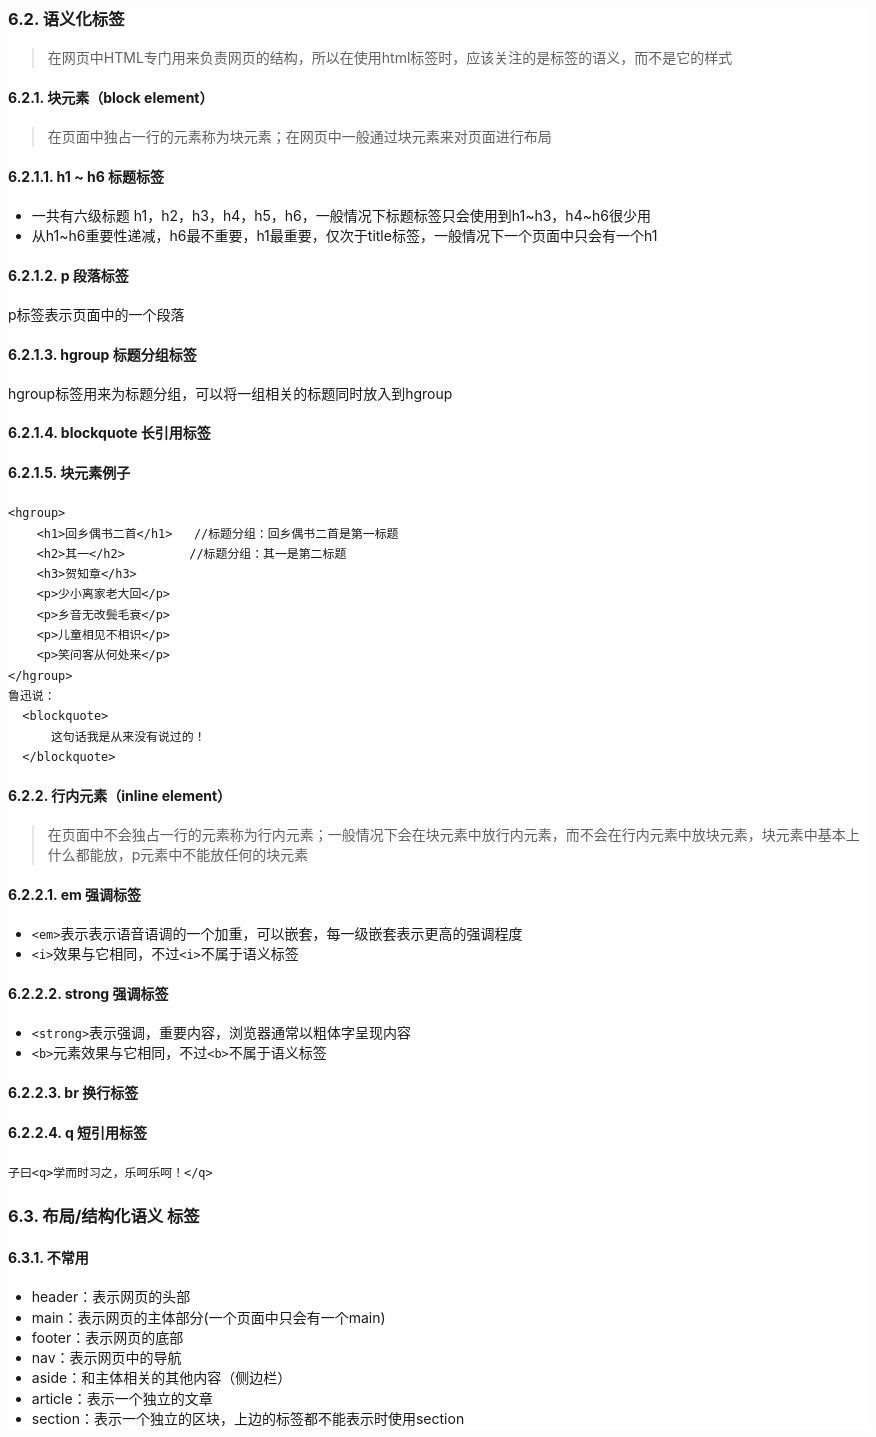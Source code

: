 ### 6.2. 语义化标签
>  在网页中HTML专门用来负责网页的结构，所以在使用html标签时，应该关注的是标签的语义，而不是它的样式
#### 6.2.1. 块元素（block element）
> 在页面中独占一行的元素称为块元素；在网页中一般通过块元素来对页面进行布局
#### 6.2.1.1. h1 ~ h6 标题标签
- 一共有六级标题 h1，h2，h3，h4，h5，h6，一般情况下标题标签只会使用到h1~h3，h4~h6很少用
- 从h1~h6重要性递减，h6最不重要，h1最重要，仅次于title标签，一般情况下一个页面中只会有一个h1
#### 6.2.1.2.  p 段落标签
p标签表示页面中的一个段落
#### 6.2.1.3.  hgroup 标题分组标签
hgroup标签用来为标题分组，可以将一组相关的标题同时放入到hgroup
#### 6.2.1.4.  blockquote 长引用标签
#### 6.2.1.5.  块元素例子
```vue
<hgroup>
    <h1>回乡偶书二首</h1>   //标题分组：回乡偶书二首是第一标题
    <h2>其一</h2>         //标题分组：其一是第二标题
    <h3>贺知章</h3>
    <p>少小离家老大回</p>
    <p>乡音无改鬓毛衰</p>
    <p>儿童相见不相识</p>
    <p>笑问客从何处来</p>
</hgroup>
鲁迅说：
  <blockquote>
      这句话我是从来没有说过的！
  </blockquote>
```
#### 6.2.2. 行内元素（inline element）
>  在页面中不会独占一行的元素称为行内元素；一般情况下会在块元素中放行内元素，而不会在行内元素中放块元素，块元素中基本上什么都能放，p元素中不能放任何的块元素
#### 6.2.2.1. em 强调标签
- `<em>`表示表示语音语调的一个加重，可以嵌套，每一级嵌套表示更高的强调程度
- `<i>`效果与它相同，不过`<i>`不属于语义标签
#### 6.2.2.2. strong 强调标签
- `<strong>`表示强调，重要内容，浏览器通常以粗体字呈现内容
- `<b>`元素效果与它相同，不过`<b>`不属于语义标签
#### 6.2.2.3. br 换行标签
#### 6.2.2.4. q 短引用标签
```vue
子曰<q>学而时习之，乐呵乐呵！</q>
```
### 6.3. 布局/结构化语义 标签
#### 6.3.1. 不常用
- header：表示网页的头部
- main：表示网页的主体部分(一个页面中只会有一个main)
- footer：表示网页的底部
- nav：表示网页中的导航
- aside：和主体相关的其他内容（侧边栏）
- article：表示一个独立的文章
- section：表示一个独立的区块，上边的标签都不能表示时使用section
